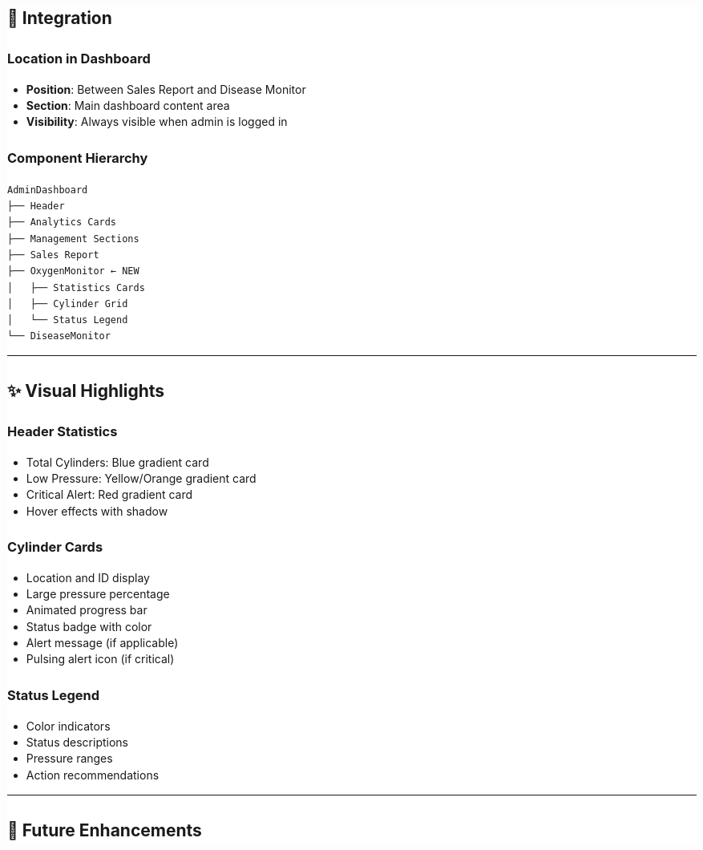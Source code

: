 
## 🎯 Integration

### Location in Dashboard
- **Position**: Between Sales Report and Disease Monitor
- **Section**: Main dashboard content area
- **Visibility**: Always visible when admin is logged in

### Component Hierarchy
```
AdminDashboard
├── Header
├── Analytics Cards
├── Management Sections
├── Sales Report
├── OxygenMonitor ← NEW
│   ├── Statistics Cards
│   ├── Cylinder Grid
│   └── Status Legend
└── DiseaseMonitor
```

---

## ✨ Visual Highlights

### Header Statistics
- Total Cylinders: Blue gradient card
- Low Pressure: Yellow/Orange gradient card
- Critical Alert: Red gradient card
- Hover effects with shadow

### Cylinder Cards
- Location and ID display
- Large pressure percentage
- Animated progress bar
- Status badge with color
- Alert message (if applicable)
- Pulsing alert icon (if critical)

### Status Legend
- Color indicators
- Status descriptions
- Pressure ranges
- Action recommendations

---

## 🔌 Future Enhancements
